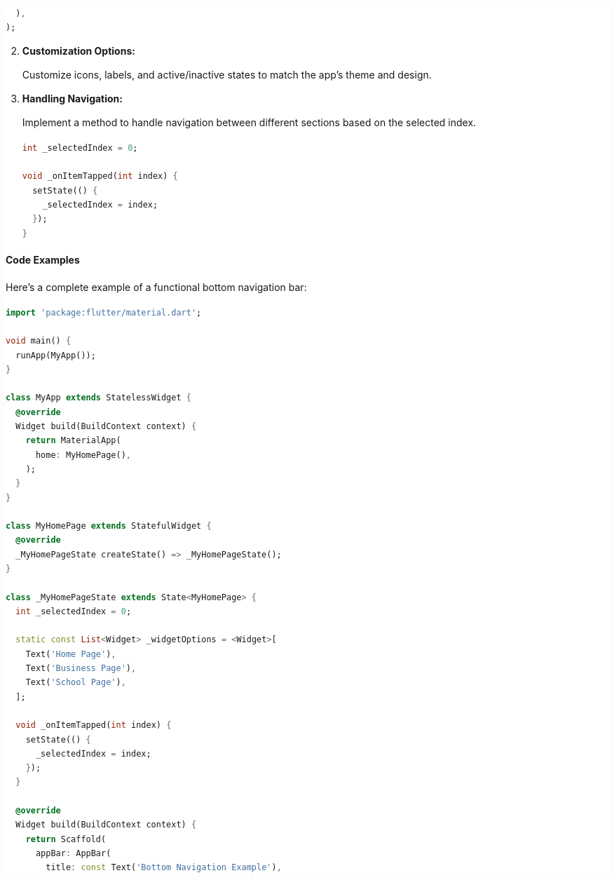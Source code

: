    ```dart
     ),
   );
   ```

2. **Customization Options:**

   Customize icons, labels, and active/inactive states to match the app’s theme and design.

3. **Handling Navigation:**

   Implement a method to handle navigation between different sections based on the selected index.

   ```dart
   int _selectedIndex = 0;

   void _onItemTapped(int index) {
     setState(() {
       _selectedIndex = index;
     });
   }
   ```

#### Code Examples

Here’s a complete example of a functional bottom navigation bar:

```dart
import 'package:flutter/material.dart';

void main() {
  runApp(MyApp());
}

class MyApp extends StatelessWidget {
  @override
  Widget build(BuildContext context) {
    return MaterialApp(
      home: MyHomePage(),
    );
  }
}

class MyHomePage extends StatefulWidget {
  @override
  _MyHomePageState createState() => _MyHomePageState();
}

class _MyHomePageState extends State<MyHomePage> {
  int _selectedIndex = 0;

  static const List<Widget> _widgetOptions = <Widget>[
    Text('Home Page'),
    Text('Business Page'),
    Text('School Page'),
  ];

  void _onItemTapped(int index) {
    setState(() {
      _selectedIndex = index;
    });
  }

  @override
  Widget build(BuildContext context) {
    return Scaffold(
      appBar: AppBar(
        title: const Text('Bottom Navigation Example'),
```